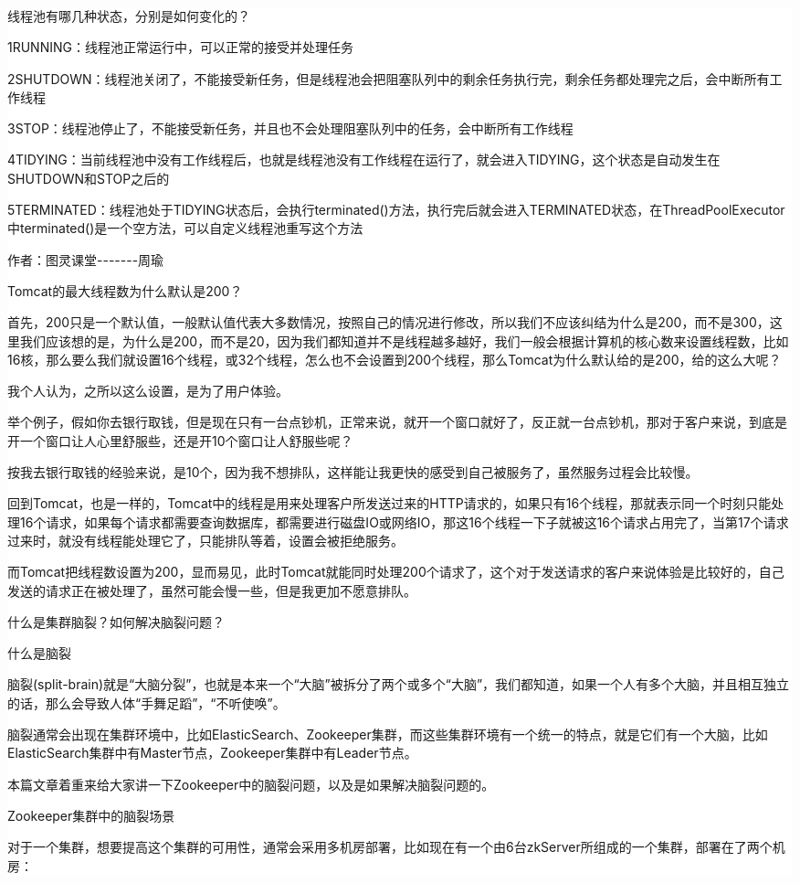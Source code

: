 

 线程池有哪几种状态，分别是如何变化的？ 

1RUNNING：线程池正常运行中，可以正常的接受并处理任务

2SHUTDOWN：线程池关闭了，不能接受新任务，但是线程池会把阻塞队列中的剩余任务执行完，剩余任务都处理完之后，会中断所有工作线程

3STOP：线程池停止了，不能接受新任务，并且也不会处理阻塞队列中的任务，会中断所有工作线程

4TIDYING：当前线程池中没有工作线程后，也就是线程池没有工作线程在运行了，就会进入TIDYING，这个状态是自动发生在SHUTDOWN和STOP之后的

5TERMINATED：线程池处于TIDYING状态后，会执行terminated()方法，执行完后就会进入TERMINATED状态，在ThreadPoolExecutor中terminated()是一个空方法，可以自定义线程池重写这个方法





作者：图灵课堂-------周瑜

 Tomcat的最大线程数为什么默认是200？ 

首先，200只是一个默认值，一般默认值代表大多数情况，按照自己的情况进行修改，所以我们不应该纠结为什么是200，而不是300，这里我们应该想的是，为什么是200，而不是20，因为我们都知道并不是线程越多越好，我们一般会根据计算机的核心数来设置线程数，比如16核，那么要么我们就设置16个线程，或32个线程，怎么也不会设置到200个线程，那么Tomcat为什么默认给的是200，给的这么大呢？



我个人认为，之所以这么设置，是为了用户体验。



举个例子，假如你去银行取钱，但是现在只有一台点钞机，正常来说，就开一个窗口就好了，反正就一台点钞机，那对于客户来说，到底是开一个窗口让人心里舒服些，还是开10个窗口让人舒服些呢？ 

按我去银行取钱的经验来说，是10个，因为我不想排队，这样能让我更快的感受到自己被服务了，虽然服务过程会比较慢。



回到Tomcat，也是一样的，Tomcat中的线程是用来处理客户所发送过来的HTTP请求的，如果只有16个线程，那就表示同一个时刻只能处理16个请求，如果每个请求都需要查询数据库，都需要进行磁盘IO或网络IO，那这16个线程一下子就被这16个请求占用完了，当第17个请求过来时，就没有线程能处理它了，只能排队等着，设置会被拒绝服务。



而Tomcat把线程数设置为200，显而易见，此时Tomcat就能同时处理200个请求了，这个对于发送请求的客户来说体验是比较好的，自己发送的请求正在被处理了，虽然可能会慢一些，但是我更加不愿意排队。



 什么是集群脑裂？如何解决脑裂问题？ 

 什么是脑裂 



脑裂(split-brain)就是“大脑分裂”，也就是本来一个“大脑”被拆分了两个或多个“大脑”，我们都知道，如果一个人有多个大脑，并且相互独立的话，那么会导致人体“手舞足蹈”，“不听使唤”。



脑裂通常会出现在集群环境中，比如ElasticSearch、Zookeeper集群，而这些集群环境有一个统一的特点，就是它们有一个大脑，比如ElasticSearch集群中有Master节点，Zookeeper集群中有Leader节点。



本篇文章着重来给大家讲一下Zookeeper中的脑裂问题，以及是如果解决脑裂问题的。



 Zookeeper集群中的脑裂场景 

对于一个集群，想要提高这个集群的可用性，通常会采用多机房部署，比如现在有一个由6台zkServer所组成的一个集群，部署在了两个机房：
